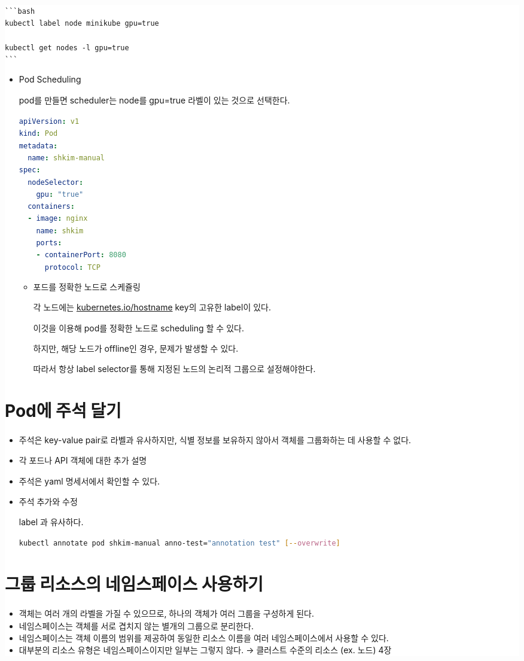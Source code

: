     ```bash
    kubectl label node minikube gpu=true
    
    kubectl get nodes -l gpu=true
    ```


- Pod Scheduling

  pod를 만들면 scheduler는 node를 gpu=true 라벨이 있는 것으로 선택한다.

    ```yaml
    apiVersion: v1
    kind: Pod
    metadata:
      name: shkim-manual
    spec:
      nodeSelector:
        gpu: "true"
      containers:
      - image: nginx
        name: shkim
        ports:
        - containerPort: 8080
          protocol: TCP
    ```

  - 포드를 정확한 노드로 스케쥴링

    각 노드에는 [kubernetes.io/hostname](http://kubernetes.io/hostname) key의 고유한 label이 있다.

    이것을 이용해 pod를 정확한 노드로 scheduling 할 수 있다.

    하지만, 해당 노드가 offline인 경우, 문제가 발생할 수 있다.

    따라서 항상 label selector를 통해 지정된 노드의 논리적 그룹으로 설정해야한다.


# Pod에 주석 달기

- 주석은 key-value pair로 라벨과 유사하지만, 식별 정보를 보유하지 않아서 객체를 그룹화하는 데 사용할 수 없다.
- 각 포드나 API 객체에 대한 추가 설명
- 주석은 yaml 명세서에서 확인할 수 있다.

- 주석 추가와 수정

  label 과 유사하다.

    ```bash
    kubectl annotate pod shkim-manual anno-test="annotation test" [--overwrite]
    ```


# 그룹 리소스의 네임스페이스 사용하기

- 객체는 여러 개의 라벨을 가질 수 있으므로, 하나의 객체가 여러 그룹을 구성하게 된다.
- 네임스페이스는 객체를 서로 겹치지 않는 별개의 그룹으로 분리한다.
- 네임스페이스는 객체 이름의 범위를 제공하여 동일한 리소스 이름을 여러 네임스페이스에서 사용할 수 있다.
- 대부분의 리소스 유형은 네임스페이스이지만 일부는 그렇지 않다. → 클러스트 수준의 리소스 (ex. 노드) 4장
